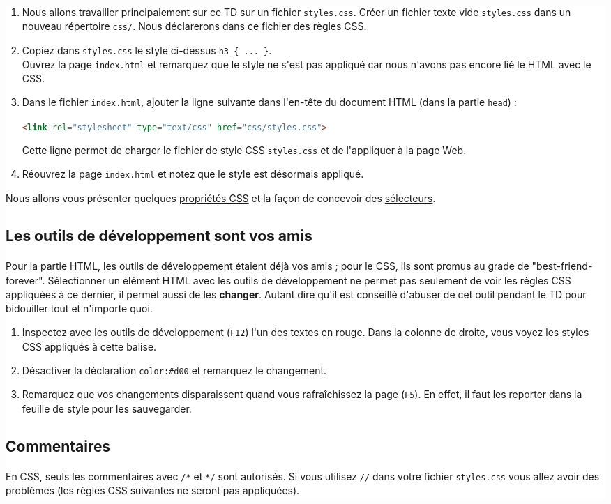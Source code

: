 1. Nous allons travailler principalement sur ce TD sur un fichier `styles.css`.
Créer un fichier texte vide `styles.css` dans un nouveau répertoire `css/`.
Nous déclarerons dans ce fichier des règles CSS.

1. Copiez dans `styles.css` le style ci-dessus `h3 { ... }`.  
   Ouvrez la page `index.html` et remarquez que le style ne s'est pas appliqué
   car nous n'avons pas encore lié le HTML avec le CSS.

2. Dans le fichier `index.html`, ajouter la ligne suivante dans l'en-tête du
document HTML (dans la partie `head`) :

   ```html
   <link rel="stylesheet" type="text/css" href="css/styles.css">
   ```

   Cette ligne permet de charger le fichier de style CSS `styles.css` et de
   l'appliquer à la page Web.

3. Réouvrez la page `index.html` et notez que le style est désormais appliqué.

</div>


Nous allons vous présenter quelques [propriétés CSS](#quelques-propriétés-css) et la
façon de concevoir des [sélecteurs](#les-sélecteurs-css-de-base).

## Les outils de développement sont vos amis

Pour la partie HTML, les outils de développement étaient déjà vos amis ; pour le
CSS, ils sont promus au grade de "best-friend-forever".  Sélectionner un élément
HTML avec les outils de développement ne permet pas seulement de voir les règles
CSS appliquées à ce dernier, il permet aussi de les **changer**. Autant dire
qu'il est conseillé d'abuser de cet outil pendant le TD pour bidouiller tout et
n'importe quoi.

<div class="exercise">

1. Inspectez avec les outils de développement (`F12`) l'un des textes en
rouge. Dans la colonne de droite, vous voyez les styles CSS appliqués à cette
balise.

2. Désactiver la déclaration `color:#d00` et remarquez le changement.

3. Remarquez que vos changements disparaissent quand vous rafraîchissez la page
   (`F5`). En effet, il faut les reporter dans la feuille de style pour les
   sauvegarder.

</div>




## Commentaires

En CSS, seuls les commentaires avec `/*` et `*/` sont autorisés.  Si vous
utilisez `//` dans votre fichier `styles.css` vous allez avoir des problèmes
(les règles CSS suivantes ne seront pas appliquées).
 
<div class="exercise">
